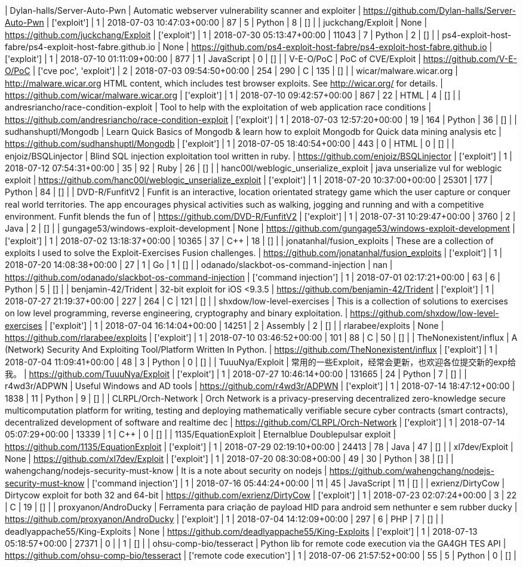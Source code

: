 | Dylan-halls/Server-Auto-Pwn | Automatic webserver vulnerability scanner and exploiter | https://github.com/Dylan-halls/Server-Auto-Pwn | ['exploit'] | 1 | 2018-07-03 10:47:03+00:00 | 87 | 5 | Python | 8 | [] |
| juckchang/Exploit | None | https://github.com/juckchang/Exploit | ['exploit'] | 1 | 2018-07-30 05:13:47+00:00 | 11043 | 7 | Python | 2 | [] |
| ps4-exploit-host-fabre/ps4-exploit-host-fabre.github.io | None | https://github.com/ps4-exploit-host-fabre/ps4-exploit-host-fabre.github.io | ['exploit'] | 1 | 2018-07-10 01:11:09+00:00 | 877 | 1 | JavaScript | 0 | [] |
| V-E-O/PoC | PoC of CVE/Exploit | https://github.com/V-E-O/PoC | ['cve poc', 'exploit'] | 2 | 2018-07-03 09:54:50+00:00 | 254 | 290 | C | 135 | [] |
| wicar/malware.wicar.org | http://malware.wicar.org HTML content, which includes test browser exploits. See http://wicar.org/ for details. | https://github.com/wicar/malware.wicar.org | ['exploit'] | 1 | 2018-07-10 09:42:57+00:00 | 867 | 22 | HTML | 4 | [] |
| andresriancho/race-condition-exploit | Tool to help with the exploitation of web application race conditions | https://github.com/andresriancho/race-condition-exploit | ['exploit'] | 1 | 2018-07-03 12:57:20+00:00 | 19 | 164 | Python | 36 | [] |
| sudhanshuptl/Mongodb | Learn Quick Basics of Mongodb & learn how to exploit Mongodb for Quick data mining analysis etc | https://github.com/sudhanshuptl/Mongodb | ['exploit'] | 1 | 2018-07-05 18:40:54+00:00 | 443 | 0 | HTML | 0 | [] |
| enjoiz/BSQLinjector | Blind SQL injection exploitation tool written in ruby. | https://github.com/enjoiz/BSQLinjector | ['exploit'] | 1 | 2018-07-12 07:54:31+00:00 | 35 | 92 | Ruby | 26 | [] |
| hanc00l/weblogic_unserialize_exploit | java unserialize vul for weblogic exploit | https://github.com/hanc00l/weblogic_unserialize_exploit | ['exploit'] | 1 | 2018-07-20 10:37:00+00:00 | 25301 | 177 | Python | 84 | [] |
| DVD-R/FunfitV2 | Funfit is an interactive, location orientated strategy game which the user capture or conquer real world territories. The app encourages physical activities such as walking, jogging and running and with a competitive environment. Funfit blends the fun of | https://github.com/DVD-R/FunfitV2 | ['exploit'] | 1 | 2018-07-31 10:29:47+00:00 | 3760 | 2 | Java | 2 | [] |
| gungage53/windows-exploit-development | None | https://github.com/gungage53/windows-exploit-development | ['exploit'] | 1 | 2018-07-02 13:18:37+00:00 | 10365 | 37 | C++ | 18 | [] |
| jonatanhal/fusion_exploits | These are a collection of exploits I used to solve the Exploit-Exercises Fusion challenges. | https://github.com/jonatanhal/fusion_exploits | ['exploit'] | 1 | 2018-07-20 14:08:38+00:00 | 27 | 1 | Go | 1 | [] |
| odanado/slackbot-os-command-injection | nan | https://github.com/odanado/slackbot-os-command-injection | ['command injection'] | 1 | 2018-07-01 02:17:21+00:00 | 63 | 6 | Python | 5 | [] |
| benjamin-42/Trident | 32-bit exploit for iOS <9.3.5 | https://github.com/benjamin-42/Trident | ['exploit'] | 1 | 2018-07-27 21:19:37+00:00 | 227 | 264 | C | 121 | [] |
| shxdow/low-level-exercises | This is a collection of solutions to exercises on low level programming, reverse engineering, cryptography and binary exploitation. | https://github.com/shxdow/low-level-exercises | ['exploit'] | 1 | 2018-07-04 16:14:04+00:00 | 14251 | 2 | Assembly | 2 | [] |
| rlarabee/exploits | None | https://github.com/rlarabee/exploits | ['exploit'] | 1 | 2018-07-10 03:46:52+00:00 | 101 | 88 | C | 50 | [] |
| TheNonexistent/influx | A (Network) Security And Exploiting Tool/Platform Written In Python. | https://github.com/TheNonexistent/influx | ['exploit'] | 1 | 2018-07-04 11:09:41+00:00 | 48 | 3 | Python | 0 | [] |
| TuuuNya/Exploit | 常用的一些Exploit，经常会更新，也欢迎各位提交新的exp给我。 | https://github.com/TuuuNya/Exploit | ['exploit'] | 1 | 2018-07-27 10:46:14+00:00 | 131665 | 24 | Python | 7 | [] |
| r4wd3r/ADPWN | Useful Windows and AD tools | https://github.com/r4wd3r/ADPWN | ['exploit'] | 1 | 2018-07-14 18:47:12+00:00 | 1838 | 11 | Python | 9 | [] |
| CLRPL/Orch-Network | Orch Network is a privacy-preserving decentralized zero-knowledge secure multicomputation platform for writing, testing and deploying mathematically verifiable secure cyber contracts (smart contracts), decentralized development of software and realtime dec | https://github.com/CLRPL/Orch-Network | ['exploit'] | 1 | 2018-07-14 05:07:29+00:00 | 13339 | 1 | C++ | 0 | [] |
| 1135/EquationExploit | Eternalblue Doublepulsar exploit | https://github.com/1135/EquationExploit | ['exploit'] | 1 | 2018-07-29 02:19:10+00:00 | 24413 | 78 | Java | 47 | [] |
| xl7dev/Exploit | None | https://github.com/xl7dev/Exploit | ['exploit'] | 1 | 2018-07-20 08:30:08+00:00 | 49 | 30 | Python | 38 | [] |
| wahengchang/nodejs-security-must-know | It is a note about security on nodejs | https://github.com/wahengchang/nodejs-security-must-know | ['command injection'] | 1 | 2018-07-16 05:44:24+00:00 | 11 | 45 | JavaScript | 11 | [] |
| exrienz/DirtyCow | Dirtycow exploit for both 32 and 64-bit | https://github.com/exrienz/DirtyCow | ['exploit'] | 1 | 2018-07-23 02:07:24+00:00 | 3 | 22 | C | 19 | [] |
| proxyanon/AndroDucky | Ferramenta para criação de payload HID para android sem nethunter e sem rubber ducky | https://github.com/proxyanon/AndroDucky | ['exploit'] | 1 | 2018-07-04 14:12:09+00:00 | 297 | 6 | PHP | 7 | [] |
| deadlyappache55/King-Exploits | None | https://github.com/deadlyappache55/King-Exploits | ['exploit'] | 1 | 2018-07-13 05:18:57+00:00 | 27371 | 0 | | 1 | [] |
| ohsu-comp-bio/tesseract | Python lib for remote code execution via the GA4GH TES API | https://github.com/ohsu-comp-bio/tesseract | ['remote code execution'] | 1 | 2018-07-06 21:57:52+00:00 | 55 | 5 | Python | 0 | [] |